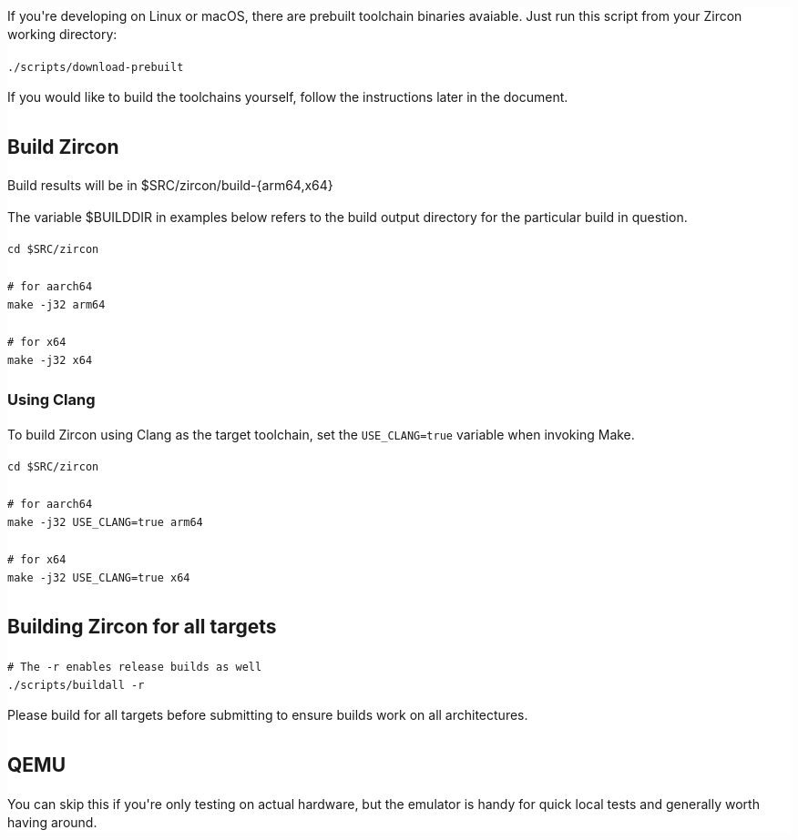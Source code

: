 If you're developing on Linux or macOS, there are prebuilt toolchain binaries avaiable.
Just run this script from your Zircon working directory:

```
./scripts/download-prebuilt
```

If you would like to build the toolchains yourself, follow the instructions later
in the document.

## Build Zircon

Build results will be in $SRC/zircon/build-{arm64,x64}

The variable $BUILDDIR in examples below refers to the build output directory
for the particular build in question.

```
cd $SRC/zircon

# for aarch64
make -j32 arm64

# for x64
make -j32 x64
```

### Using Clang

To build Zircon using Clang as the target toolchain, set the
`USE_CLANG=true` variable when invoking Make.

```
cd $SRC/zircon

# for aarch64
make -j32 USE_CLANG=true arm64

# for x64
make -j32 USE_CLANG=true x64
```

## Building Zircon for all targets

```
# The -r enables release builds as well
./scripts/buildall -r
```

Please build for all targets before submitting to ensure builds work
on all architectures.

## QEMU

You can skip this if you're only testing on actual hardware, but the emulator
is handy for quick local tests and generally worth having around.
